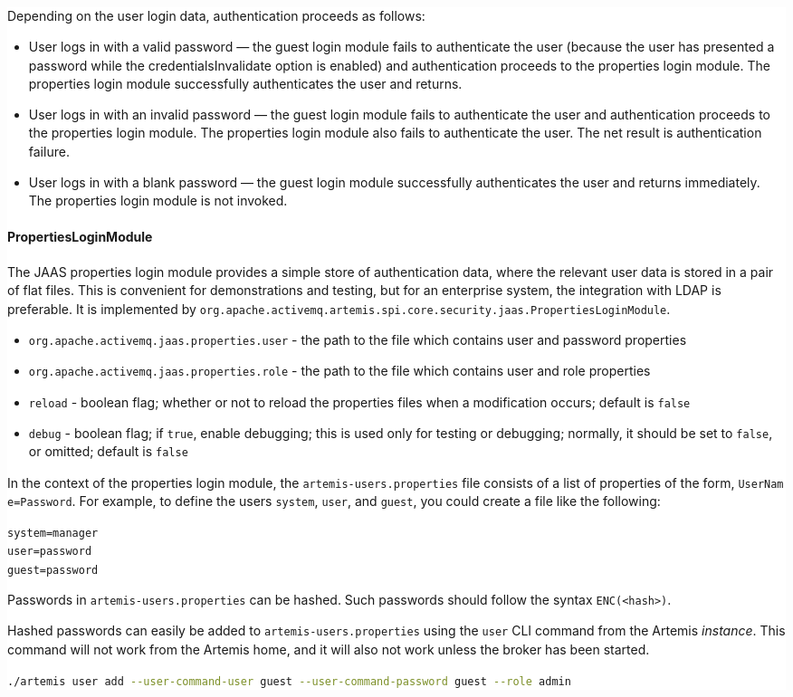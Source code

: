 Depending on the user login data, authentication proceeds as follows:

- User logs in with a valid password — the guest login module fails to
  authenticate the user (because the user has presented a password while the
  credentialsInvalidate option is enabled) and authentication proceeds to the
  properties login module. The properties login module successfully authenticates
  the user and returns.

- User logs in with an invalid password — the guest login module fails to
  authenticate the user and authentication proceeds to the properties login
  module. The properties login module also fails to authenticate the user. The
  net result is authentication failure.

- User logs in with a blank password — the guest login module successfully
  authenticates the user and returns immediately.  The properties login module
  is not invoked.

#### PropertiesLoginModule
The JAAS properties login module provides a simple store of authentication
data, where the relevant user data is stored in a pair of flat files. This is
convenient for demonstrations and testing, but for an enterprise system, the
integration with LDAP is preferable. It is implemented by
`org.apache.activemq.artemis.spi.core.security.jaas.PropertiesLoginModule`.

- `org.apache.activemq.jaas.properties.user` - the path to the file which
  contains user and password properties

- `org.apache.activemq.jaas.properties.role` - the path to the file which
  contains user and role properties

- `reload` - boolean flag; whether or not to reload the properties files when a
  modification occurs; default is `false`

- `debug` - boolean flag; if `true`, enable debugging; this is used only for
  testing or debugging; normally, it should be set to `false`, or omitted;
  default is `false`

In the context of the properties login module, the `artemis-users.properties`
file consists of a list of properties of the form, `UserName=Password`. For
example, to define the users `system`, `user`, and `guest`, you could create a
file like the following:

```properties
system=manager
user=password
guest=password
```

Passwords in `artemis-users.properties` can be hashed. Such passwords should
follow the syntax `ENC(<hash>)`. 

Hashed passwords can easily be added to `artemis-users.properties` using the
`user` CLI command from the Artemis *instance*. This command will not work 
from the Artemis home, and it will also not work unless the broker has been
started.

```sh
./artemis user add --user-command-user guest --user-command-password guest --role admin
```
